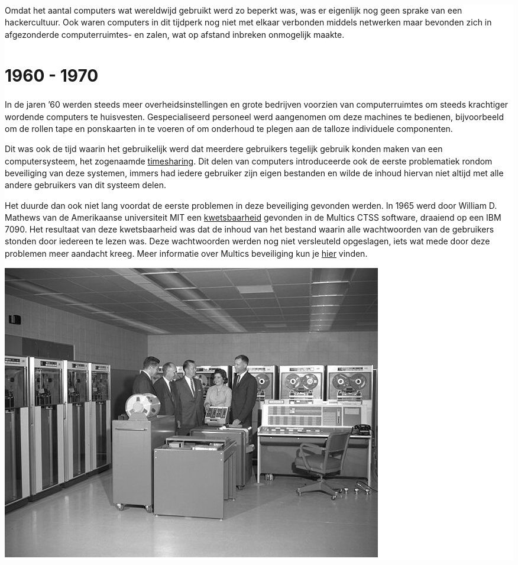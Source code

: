 Omdat het aantal computers wat wereldwijd gebruikt werd zo beperkt was, was er eigenlijk nog geen sprake van een hackercultuur. Ook waren computers in dit tijdperk nog niet met elkaar verbonden middels netwerken maar bevonden zich in afgezonderde computerruimtes- en zalen, wat op afstand inbreken onmogelijk maakte.

# 1960 - 1970

In de jaren ’60 werden steeds meer overheidsinstellingen en grote bedrijven voorzien van computerruimtes om steeds krachtiger wordende computers te huisvesten. Gespecialiseerd personeel werd aangenomen om deze machines te bedienen, bijvoorbeeld om de rollen tape en ponskaarten in te voeren of om onderhoud te plegen aan de talloze individuele componenten.

Dit was ook de tijd waarin het gebruikelijk werd dat meerdere gebruikers tegelijk gebruik konden maken van een computersysteem, het zogenaamde [timesharing](https://nl.wikipedia.org/wiki/Tijdscharing_(informatica)). Dit delen van computers introduceerde ook de eerste problematiek rondom beveiliging van deze systemen, immers had iedere gebruiker zijn eigen bestanden en wilde de inhoud hiervan niet altijd met alle andere gebruikers van dit systeem delen.

Het duurde dan ook niet lang voordat de eerste problemen in deze beveiliging gevonden werden. In 1965 werd door William D. Mathews van de Amerikaanse universiteit MIT een [kwetsbaarheid](http://osvdb.org/show/osvdb/23257) gevonden in de Multics CTSS software, draaiend op een IBM 7090. Het resultaat van deze kwetsbaarheid was dat de inhoud van het bestand waarin alle wachtwoorden van de gebruikers stonden door iedereen te lezen was. Deze wachtwoorden werden nog niet versleuteld opgeslagen, iets wat mede door deze problemen meer aandacht kreeg. Meer informatie over Multics beveiliging kun je [hier](http://www.multicians.org/security.html) vinden.

![IBM 70790 (1961)](images/ibm7090.jpg) 
